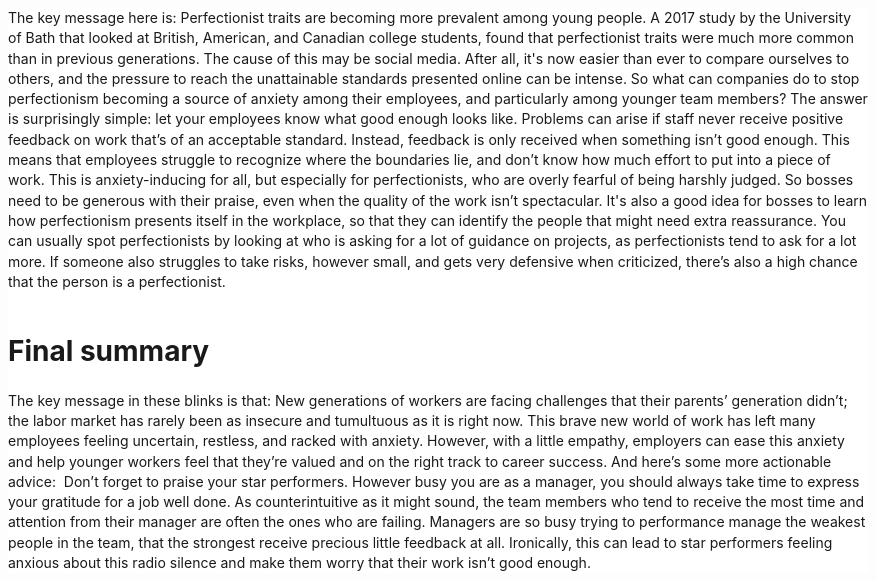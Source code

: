 The key message here is: Perfectionist traits are becoming more prevalent among young people.
A 2017 study by the University of Bath that looked at British, American, and Canadian college students, found that perfectionist traits were much more common than in previous generations. The cause of this may be social media. After all, it's now easier than ever to compare ourselves to others, and the pressure to reach the unattainable standards presented online can be intense.
So what can companies do to stop perfectionism becoming a source of anxiety among their employees, and particularly among younger team members? The answer is surprisingly simple: let your employees know what good enough looks like. Problems can arise if staff never receive positive feedback on work that’s of an acceptable standard. Instead, feedback is only received when something isn’t good enough. This means that employees struggle to recognize where the boundaries lie, and don’t know how much effort to put into a piece of work. This is anxiety-inducing for all, but especially for perfectionists, who are overly fearful of being harshly judged. So bosses need to be generous with their praise, even when the quality of the work isn’t spectacular.
It's also a good idea for bosses to learn how perfectionism presents itself in the workplace, so that they can identify the people that might need extra reassurance. You can usually spot perfectionists by looking at who is asking for a lot of guidance on projects, as perfectionists tend to ask for a lot more. If someone also struggles to take risks, however small, and gets very defensive when criticized, there’s also a high chance that the person is a perfectionist.

# Final summary
The key message in these blinks is that:
New generations of workers are facing challenges that their parents’ generation didn’t; the labor market has rarely been as insecure and tumultuous as it is right now. This brave new world of work has left many employees feeling uncertain, restless, and racked with anxiety. However, with a little empathy, employers can ease this anxiety and help younger workers feel that they’re valued and on the right track to career success.
And here’s some more actionable advice: 
Don’t forget to praise your star performers.
However busy you are as a manager, you should always take time to express your gratitude for a job well done. As counterintuitive as it might sound, the team members who tend to receive the most time and attention from their manager are often the ones who are failing. Managers are so busy trying to performance manage the weakest people in the team, that the strongest receive precious little feedback at all. Ironically, this can lead to star performers feeling anxious about this radio silence and make them worry that their work isn’t good enough.

